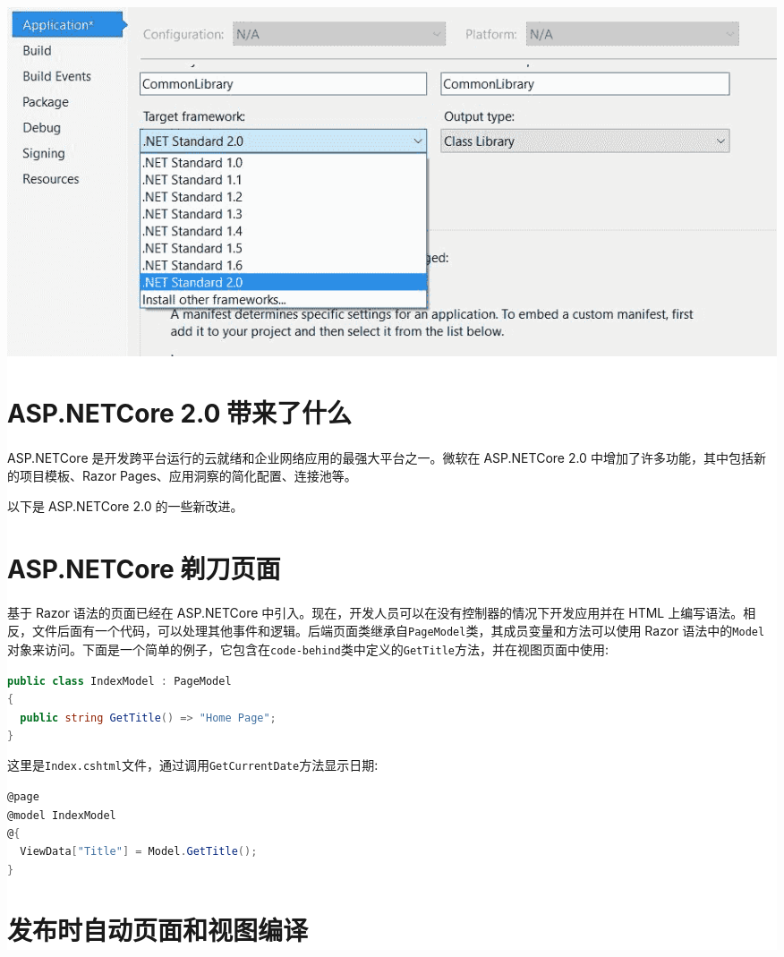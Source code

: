 ![](img/00016.jpeg)

# ASP.NETCore 2.0 带来了什么

ASP.NETCore 是开发跨平台运行的云就绪和企业网络应用的最强大平台之一。微软在 ASP.NETCore 2.0 中增加了许多功能，其中包括新的项目模板、Razor Pages、应用洞察的简化配置、连接池等。

以下是 ASP.NETCore 2.0 的一些新改进。

# ASP.NETCore 剃刀页面

基于 Razor 语法的页面已经在 ASP.NETCore 中引入。现在，开发人员可以在没有控制器的情况下开发应用并在 HTML 上编写语法。相反，文件后面有一个代码，可以处理其他事件和逻辑。后端页面类继承自`PageModel`类，其成员变量和方法可以使用 Razor 语法中的`Model`对象来访问。下面是一个简单的例子，它包含在`code-behind`类中定义的`GetTitle`方法，并在视图页面中使用:

```cs
public class IndexModel : PageModel 
{ 
  public string GetTitle() => "Home Page"; 
}
```

这里是`Index.cshtml`文件，通过调用`GetCurrentDate`方法显示日期:

```cs
@page 
@model IndexModel 
@{ 
  ViewData["Title"] = Model.GetTitle(); 
} 
```

# 发布时自动页面和视图编译
